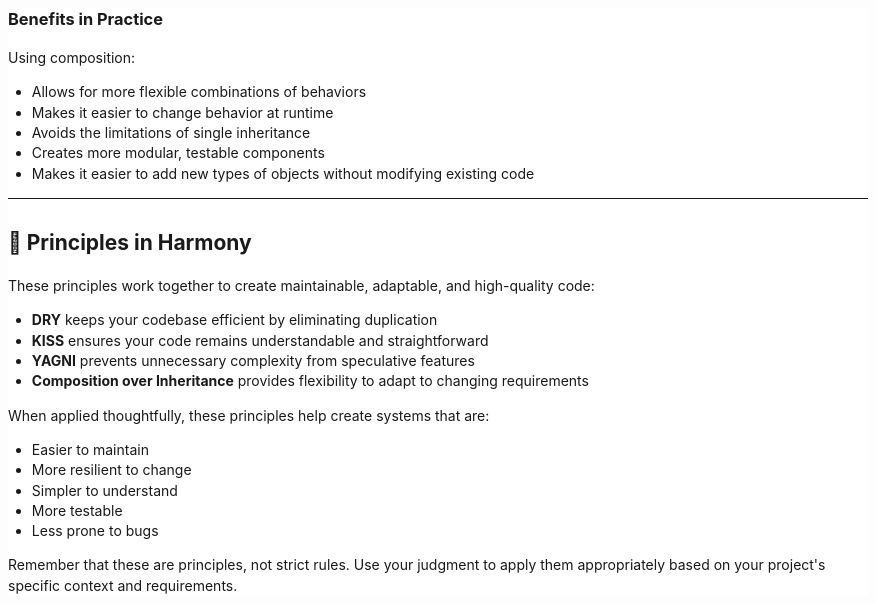 ### Benefits in Practice

Using composition:
- Allows for more flexible combinations of behaviors
- Makes it easier to change behavior at runtime
- Avoids the limitations of single inheritance
- Creates more modular, testable components
- Makes it easier to add new types of objects without modifying existing code

---

## 🔄 Principles in Harmony

These principles work together to create maintainable, adaptable, and high-quality code:

- **DRY** keeps your codebase efficient by eliminating duplication
- **KISS** ensures your code remains understandable and straightforward
- **YAGNI** prevents unnecessary complexity from speculative features
- **Composition over Inheritance** provides flexibility to adapt to changing requirements

When applied thoughtfully, these principles help create systems that are:
- Easier to maintain
- More resilient to change
- Simpler to understand
- More testable
- Less prone to bugs

Remember that these are principles, not strict rules. Use your judgment to apply them appropriately based on your project's specific context and requirements.

